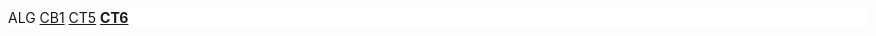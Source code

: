   ALG     [CB1](competencies#CB1 "Que els estudiants hagin demostrat posseir i comprendre coneixements en una àrea d'estudi que parteix de la base de l'educació secundària general, i se sol trobar a un nivell que, si bé es recolza en llibres de text avançats, inclou també alguns aspectes que impliquen coneixements procedents de l'avantguarda del seu camp d'estudi.")                                                                                                                                                                                                                                                                                                                                                                                                                                                                                                                                                                                                                                                                                                                                                                                                                                                                                                                                                                                                                                                                                                                                                                                                                                                                                                                                                                                                                                                                                                                                                                                                                                                                                                                                                                                                                                                                                                                                                                                                                                                                                                                                                                                                                                                                                               [CT5](competencies#CT5 "Ús solvent dels recursos d'informació. Gestionar l'adquisició, l'estructuració, l'anàlisi i la visualització de dades i informació en l'àmbit de l'especialitat i valorar de forma crítica els resultats d'aquesta gestió.")       **[CT6](competencies#CT6 "Aprenentatge autònom. Detectar deficiències en el propi coneixement i superar-les mitjançant la reflexió crítica i l'elecció de la millor actuació per ampliar aquest coneixement.")**                                                                                                                                                                                                                  